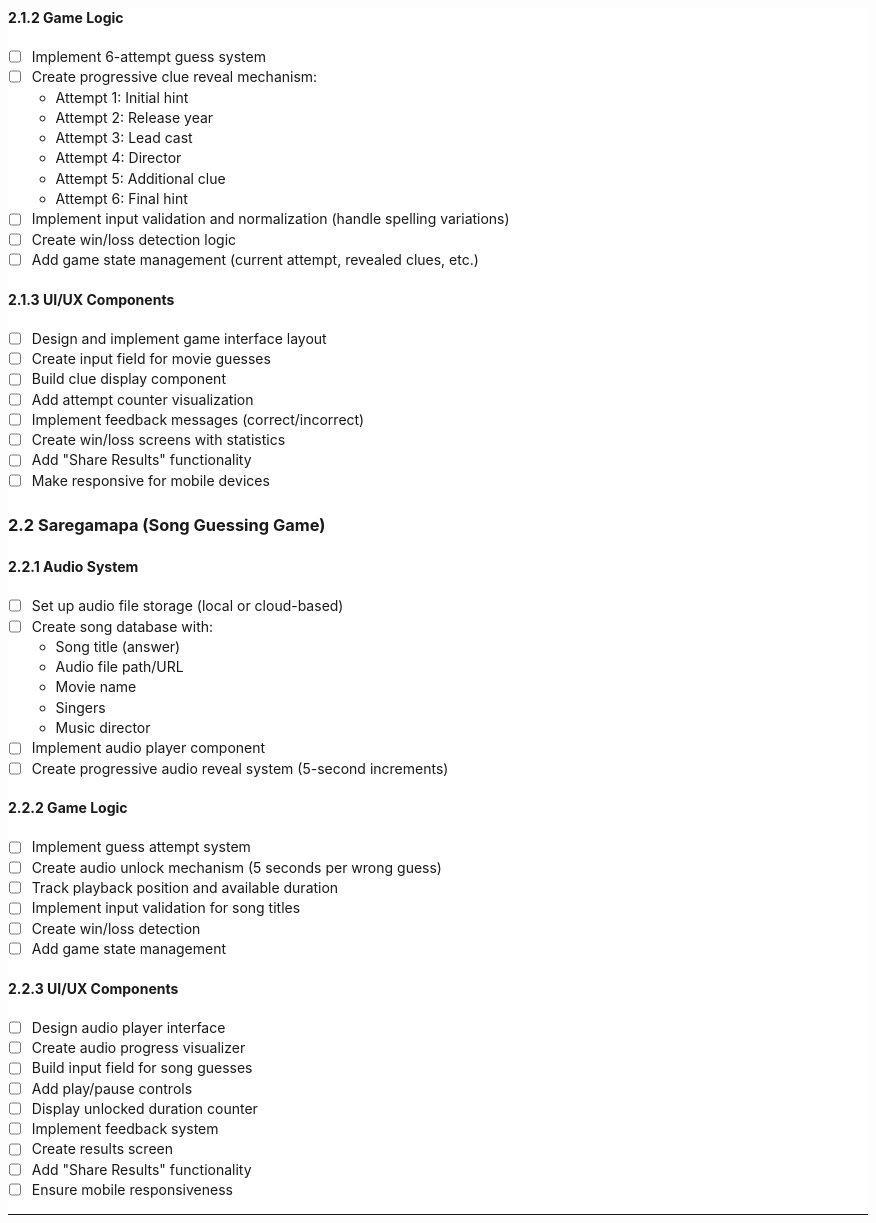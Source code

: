 #### 2.1.2 Game Logic
- [ ] Implement 6-attempt guess system
- [ ] Create progressive clue reveal mechanism:
  - Attempt 1: Initial hint
  - Attempt 2: Release year
  - Attempt 3: Lead cast
  - Attempt 4: Director
  - Attempt 5: Additional clue
  - Attempt 6: Final hint
- [ ] Implement input validation and normalization (handle spelling variations)
- [ ] Create win/loss detection logic
- [ ] Add game state management (current attempt, revealed clues, etc.)

#### 2.1.3 UI/UX Components
- [ ] Design and implement game interface layout
- [ ] Create input field for movie guesses
- [ ] Build clue display component
- [ ] Add attempt counter visualization
- [ ] Implement feedback messages (correct/incorrect)
- [ ] Create win/loss screens with statistics
- [ ] Add "Share Results" functionality
- [ ] Make responsive for mobile devices

### 2.2 Saregamapa (Song Guessing Game)

#### 2.2.1 Audio System
- [ ] Set up audio file storage (local or cloud-based)
- [ ] Create song database with:
  - Song title (answer)
  - Audio file path/URL
  - Movie name
  - Singers
  - Music director
- [ ] Implement audio player component
- [ ] Create progressive audio reveal system (5-second increments)

#### 2.2.2 Game Logic
- [ ] Implement guess attempt system
- [ ] Create audio unlock mechanism (5 seconds per wrong guess)
- [ ] Track playback position and available duration
- [ ] Implement input validation for song titles
- [ ] Create win/loss detection
- [ ] Add game state management

#### 2.2.3 UI/UX Components
- [ ] Design audio player interface
- [ ] Create audio progress visualizer
- [ ] Build input field for song guesses
- [ ] Add play/pause controls
- [ ] Display unlocked duration counter
- [ ] Implement feedback system
- [ ] Create results screen
- [ ] Add "Share Results" functionality
- [ ] Ensure mobile responsiveness

---